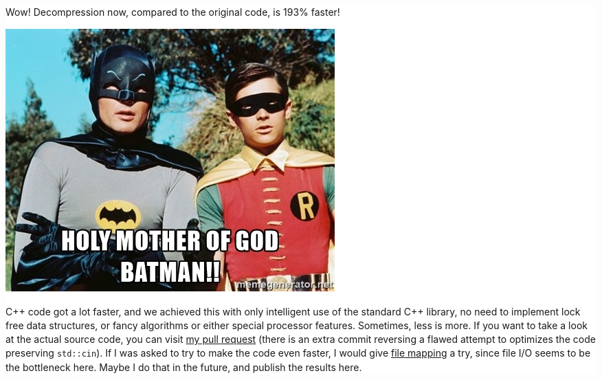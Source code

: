 Wow! Decompression now, compared to the original code, is 193% faster!

![Mother of God](/images/cppjava/motherofgod.jpg)

C++ code got a lot faster, and we achieved this with only intelligent use of the
standard C++ library, no need to implement lock free data structures, or fancy
algorithms or either special processor features. Sometimes, less is more.
If you want to take a look at the actual source code, you can visit
[my pull request](https://github.com/Spagiari/Stream-Data-Compactor/pull/4) (there is
an extra commit reversing a flawed attempt to optimizes the code preserving `std::cin`).
If I was asked to try to make the code even faster, I would give
[file mapping](https://en.wikipedia.org/wiki/Memory-mapped_file) a try, since
file I/O seems to be the bottleneck here. Maybe I do that in the future, and publish the
results here.

